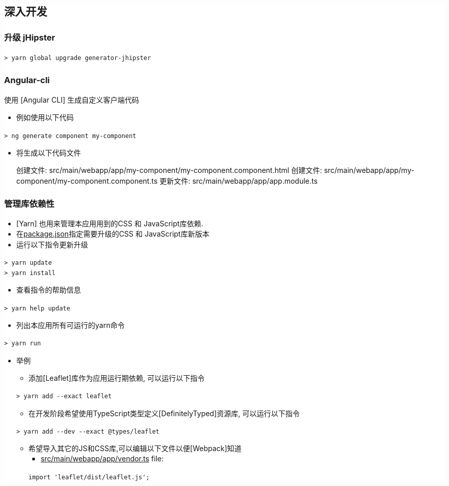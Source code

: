 ## 深入开发

### 升级 jHipster
  ```
  > yarn global upgrade generator-jhipster
  ```

###  Angular-cli

  使用 [Angular CLI] 生成自定义客户端代码

  - 例如使用以下代码

  ```
  > ng generate component my-component
  ```

  - 将生成以下代码文件

    创建文件: src/main/webapp/app/my-component/my-component.component.html
    创建文件: src/main/webapp/app/my-component/my-component.component.ts
    更新文件: src/main/webapp/app/app.module.ts

### 管理库依赖性

  - [Yarn] 也用来管理本应用用到的CSS 和 JavaScript库依赖.
  - 在[package.json](package.json)指定需要升级的CSS 和 JavaScript库新版本
  - 运行以下指令更新升级

  ```
  > yarn update
  > yarn install
  ```
  - 查看指令的帮助信息

  ```
  > yarn help update
  ```
  - 列出本应用所有可运行的yarn命令

  ```
  > yarn run
  ```
  - 举例
    - 添加[Leaflet]库作为应用运行期依赖, 可以运行以下指令
    ```
    > yarn add --exact leaflet
    ```

    - 在开发阶段希望使用TypeScript类型定义[DefinitelyTyped]资源库, 可以运行以下指令
    ```
    > yarn add --dev --exact @types/leaflet
    ```

    - 希望导入其它的JS和CSS库,可以编辑以下文件以便[Webpack]知道
      - [src/main/webapp/app/vendor.ts](src/main/webapp/app/vendor.ts) file:
      ~~~
      import 'leaflet/dist/leaflet.js';
      ~~~
